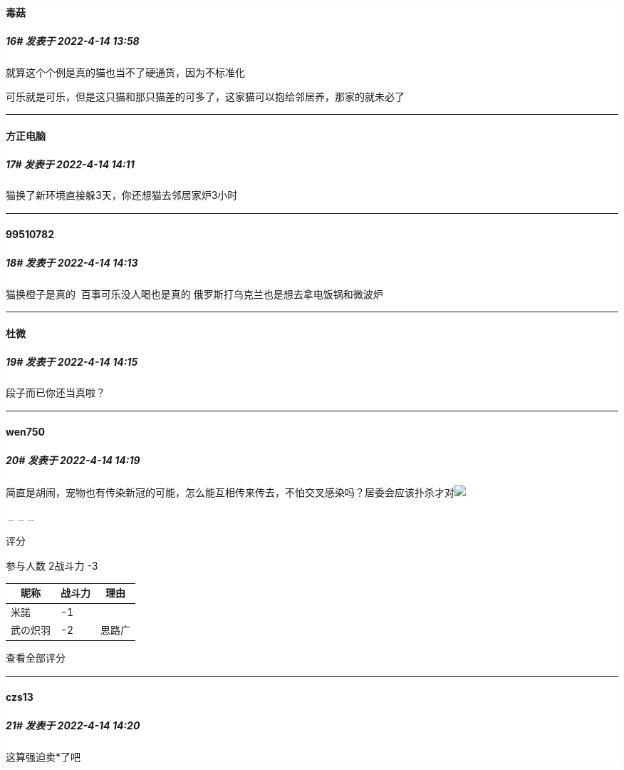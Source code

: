 ####  毒菇  
##### 16#       发表于 2022-4-14 13:58

就算这个个例是真的猫也当不了硬通货，因为不标准化

可乐就是可乐，但是这只猫和那只猫差的可多了，这家猫可以抱给邻居养，那家的就未必了

*****

####  方正电脑  
##### 17#       发表于 2022-4-14 14:11

猫换了新环境直接躲3天，你还想猫去邻居家炉3小时

*****

####  99510782  
##### 18#       发表于 2022-4-14 14:13

猫换橙子是真的  百事可乐没人喝也是真的 俄罗斯打乌克兰也是想去拿电饭锅和微波炉

*****

####  杜微  
##### 19#       发表于 2022-4-14 14:15

段子而已你还当真啦？

*****

####  wen750  
##### 20#       发表于 2022-4-14 14:19

简直是胡闹，宠物也有传染新冠的可能，怎么能互相传来传去，不怕交叉感染吗？居委会应该扑杀才对<img src="https://static.saraba1st.com/image/smiley/face2017/004.gif" referrerpolicy="no-referrer">

﹍﹍﹍

评分

 参与人数 2战斗力 -3

|昵称|战斗力|理由|
|----|---|---|
| 米諾|-1||
| 武の炽羽|-2|思路广|

查看全部评分

*****

####  czs13  
##### 21#       发表于 2022-4-14 14:20

这算强迫卖*了吧
